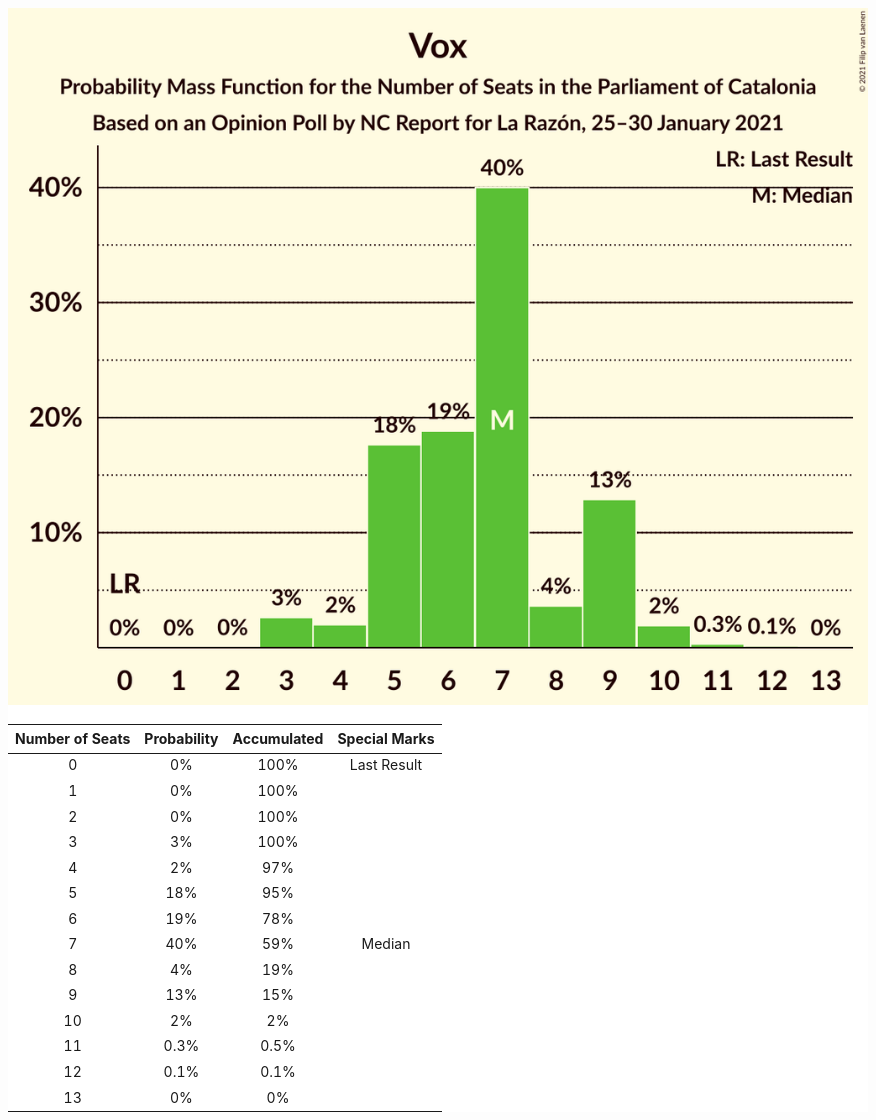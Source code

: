 ![Graph with seats probability mass function not yet produced](2021-01-30-NCReport-seats-pmf-vox.png "Seats Probability Mass Function")

| Number of Seats | Probability | Accumulated | Special Marks |
|:---------------:|:-----------:|:-----------:|:-------------:|
| 0 | 0% | 100% | Last Result |
| 1 | 0% | 100% |  |
| 2 | 0% | 100% |  |
| 3 | 3% | 100% |  |
| 4 | 2% | 97% |  |
| 5 | 18% | 95% |  |
| 6 | 19% | 78% |  |
| 7 | 40% | 59% | Median |
| 8 | 4% | 19% |  |
| 9 | 13% | 15% |  |
| 10 | 2% | 2% |  |
| 11 | 0.3% | 0.5% |  |
| 12 | 0.1% | 0.1% |  |
| 13 | 0% | 0% |  |
